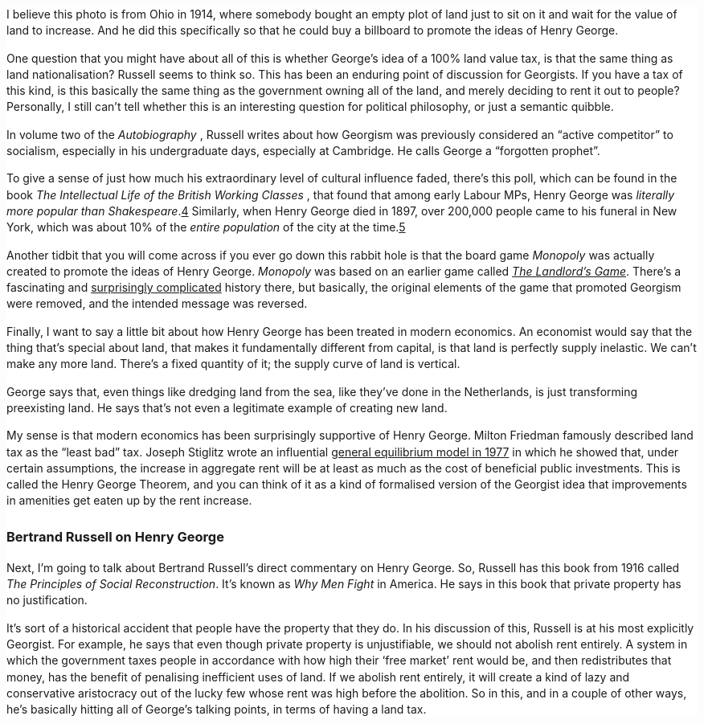I believe this photo is from Ohio in 1914, where somebody bought an empty plot of land just to sit on it and wait for the value of land to increase. And he did this specifically so that he could buy a billboard to promote the ideas of Henry George.

One question that you might have about all of this is whether George’s idea of a 100% land value tax, is that the same thing as land nationalisation? Russell seems to think so. This has been an enduring point of discussion for Georgists. If you have a tax of this kind, is this basically the same thing as the government owning all of the land, and merely deciding to rent it out to people? Personally, I still can’t tell whether this is an interesting question for political philosophy, or just a semantic quibble.

In volume two of the _Autobiography_ , Russell writes about how Georgism was previously considered an “active competitor” to socialism, especially in his undergraduate days, especially at Cambridge. He calls George a “forgotten prophet”.

To give a sense of just how much his extraordinary level of cultural influence faded, there’s this poll, which can be found in the book _The Intellectual Life of the British Working Classes_ , that found that among early Labour MPs, Henry George was _literally more popular than Shakespeare_.[4](https://www.thefitzwilliam.com/p/my-speech-to-the-bertrand-russell#footnote-4-165474728) Similarly, when Henry George died in 1897, over 200,000 people came to his funeral in New York, which was about 10% of the _entire population_ of the city at the time.[5](https://www.thefitzwilliam.com/p/my-speech-to-the-bertrand-russell#footnote-5-165474728)

Another tidbit that you will come across if you ever go down this rabbit hole is that the board game _Monopoly_ was actually created to promote the ideas of Henry George. _Monopoly_ was based on an earlier game called _[The Landlord’s Game](https://en.wikipedia.org/wiki/The_Landlord%27s_Game)_. There’s a fascinating and [surprisingly complicated](https://www.amazon.com/Monopolists-Obsession-Scandal-Behind-Favorite/dp/1608199630) history there, but basically, the original elements of the game that promoted Georgism were removed, and the intended message was reversed.

Finally, I want to say a little bit about how Henry George has been treated in modern economics. An economist would say that the thing that’s special about land, that makes it fundamentally different from capital, is that land is perfectly supply inelastic. We can’t make any more land. There’s a fixed quantity of it; the supply curve of land is vertical.

George says that, even things like dredging land from the sea, like they’ve done in the Netherlands, is just transforming preexisting land. He says that’s not even a legitimate example of creating new land.

My sense is that modern economics has been surprisingly supportive of Henry George. Milton Friedman famously described land tax as the “least bad” tax. Joseph Stiglitz wrote an influential [general equilibrium model in 1977](https://meet.google.com/ito-qmkz-kri) in which he showed that, under certain assumptions, the increase in aggregate rent will be at least as much as the cost of beneficial public investments. This is called the Henry George Theorem, and you can think of it as a kind of formalised version of the Georgist idea that improvements in amenities get eaten up by the rent increase.

### Bertrand Russell on Henry George

Next, I’m going to talk about Bertrand Russell’s direct commentary on Henry George. So, Russell has this book from 1916 called _The Principles of Social Reconstruction_. It’s known as _Why Men Fight_ in America. He says in this book that private property has no justification.

It’s sort of a historical accident that people have the property that they do. In his discussion of this, Russell is at his most explicitly Georgist. For example, he says that even though private property is unjustifiable, we should not abolish rent entirely. A system in which the government taxes people in accordance with how high their ‘free market’ rent would be, and then redistributes that money, has the benefit of penalising inefficient uses of land. If we abolish rent entirely, it will create a kind of lazy and conservative aristocracy out of the lucky few whose rent was high before the abolition. So in this, and in a couple of other ways, he’s basically hitting all of George’s talking points, in terms of having a land tax.
